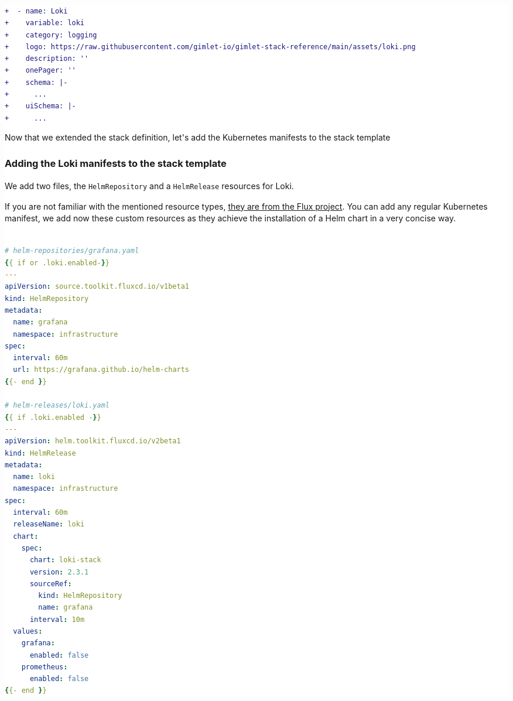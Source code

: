 ```diff
+  - name: Loki
+    variable: loki
+    category: logging
+    logo: https://raw.githubusercontent.com/gimlet-io/gimlet-stack-reference/main/assets/loki.png
+    description: ''
+    onePager: ''
+    schema: |-
+      ...
+    uiSchema: |-
+      ...
```

Now that we extended the stack definition, let's add the Kubernetes manifests to the stack template

### Adding the Loki manifests to the stack template

We add two files, the `HelmRepository` and a `HelmRelease` resources for Loki.

If you are not familiar with the mentioned resource types, [they are from the Flux project](https://fluxcd.io/docs/components/helm/).
You can add any regular Kubernetes manifest, we add now these custom resources as they achieve the installation of a Helm chart in a very concise way.

```yaml

# helm-repositories/grafana.yaml
{{ if or .loki.enabled-}}
---
apiVersion: source.toolkit.fluxcd.io/v1beta1
kind: HelmRepository
metadata:
  name: grafana
  namespace: infrastructure
spec:
  interval: 60m
  url: https://grafana.github.io/helm-charts
{{- end }}

# helm-releases/loki.yaml
{{ if .loki.enabled -}}
---
apiVersion: helm.toolkit.fluxcd.io/v2beta1
kind: HelmRelease
metadata:
  name: loki
  namespace: infrastructure
spec:
  interval: 60m
  releaseName: loki
  chart:
    spec:
      chart: loki-stack
      version: 2.3.1
      sourceRef:
        kind: HelmRepository
        name: grafana
      interval: 10m
  values:
    grafana:
      enabled: false
    prometheus:
      enabled: false
{{- end }}
```
